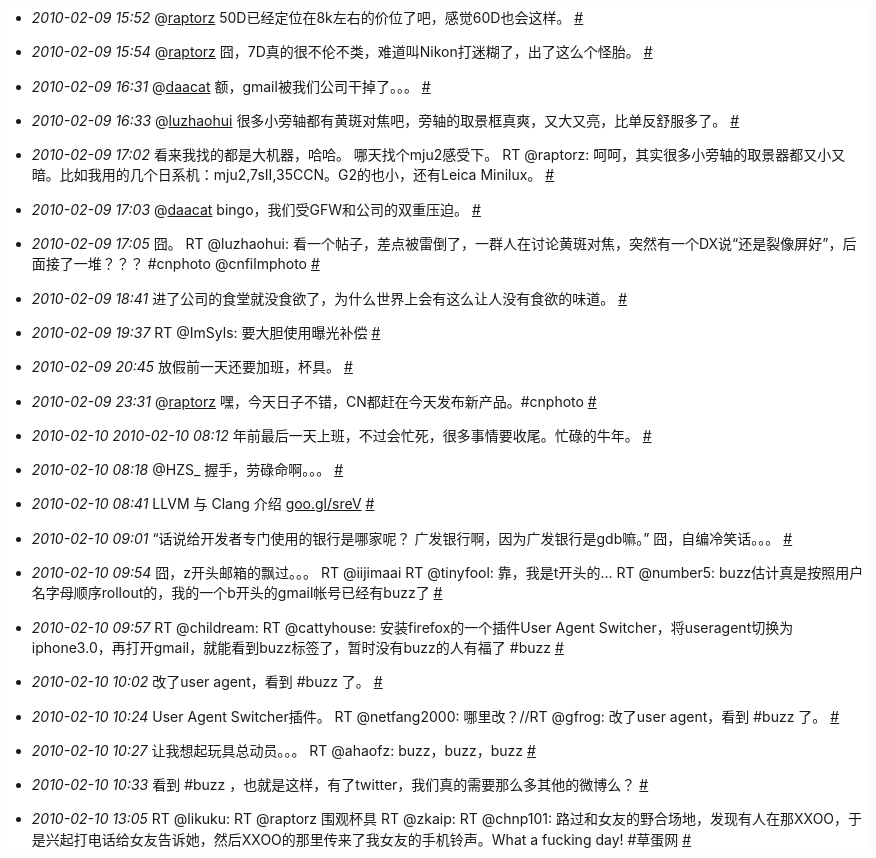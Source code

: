   * _2010-02-09 15:52_ @[raptorz](http://twitter.com/raptorz) 50D已经定位在8k左右的价位了吧，感觉60D也会这样。 [#](http://twitter.com/gfrog/statuses/8846242934)

  * _2010-02-09 15:54_ @[raptorz](http://twitter.com/raptorz) 囧，7D真的很不伦不类，难道叫Nikon打迷糊了，出了这么个怪胎。 [#](http://twitter.com/gfrog/statuses/8846285273)

  * _2010-02-09 16:31_ @[daacat](http://twitter.com/daacat) 额，gmail被我们公司干掉了。。。 [#](http://twitter.com/gfrog/statuses/8847080484)

  * _2010-02-09 16:33_ @[luzhaohui](http://twitter.com/luzhaohui) 很多小旁轴都有黄斑对焦吧，旁轴的取景框真爽，又大又亮，比单反舒服多了。 [#](http://twitter.com/gfrog/statuses/8847116606)

  * _2010-02-09 17:02_ 看来我找的都是大机器，哈哈。 哪天找个mju2感受下。 RT @raptorz: 呵呵，其实很多小旁轴的取景器都又小又暗。比如我用的几个日系机：mju2,7sII,35CCN。G2的也小，还有Leica Minilux。 [#](http://twitter.com/gfrog/statuses/8847724617)

  * _2010-02-09 17:03_ @[daacat](http://twitter.com/daacat) bingo，我们受GFW和公司的双重压迫。 [#](http://twitter.com/gfrog/statuses/8847747475)

  * _2010-02-09 17:05_ 囧。 RT @luzhaohui: 看一个帖子，差点被雷倒了，一群人在讨论黄斑对焦，突然有一个DX说“还是裂像屏好”，后面接了一堆？？？ #cnphoto @cnfilmphoto [#](http://twitter.com/gfrog/statuses/8847777112)

  * _2010-02-09 18:41_ 进了公司的食堂就没食欲了，为什么世界上会有这么让人没有食欲的味道。 [#](http://twitter.com/gfrog/statuses/8849795385)

  * _2010-02-09 19:37_ RT @ImSyls: 要大胆使用曝光补偿 [#](http://twitter.com/gfrog/statuses/8851060450)

  * _2010-02-09 20:45_ 放假前一天还要加班，杯具。 [#](http://twitter.com/gfrog/statuses/8852888378)

  * _2010-02-09 23:31_ @[raptorz](http://twitter.com/raptorz) 嘿，今天日子不错，CN都赶在今天发布新产品。#cnphoto [#](http://twitter.com/gfrog/statuses/8858735914)

  * _2010-02-10 2010-02-10 08:12_ 年前最后一天上班，不过会忙死，很多事情要收尾。忙碌的牛年。 [#](http://twitter.com/gfrog/statuses/8877774968)

  * _2010-02-10 08:18_ @HZS_ 握手，劳碌命啊。。。 [#](http://twitter.com/gfrog/statuses/8878013045)

  * _2010-02-10 08:41_ LLVM 与 Clang 介绍 [goo.gl/sreV](http://goo.gl/sreV) [#](http://twitter.com/gfrog/statuses/8878871151)

  * _2010-02-10 09:01_ “话说给开发者专门使用的银行是哪家呢？ 广发银行啊，因为广发银行是gdb嘛。” 囧，自编冷笑话。。。 [#](http://twitter.com/gfrog/statuses/8879668417)

  * _2010-02-10 09:54_ 囧，z开头邮箱的飘过。。。 RT @iijimaai RT @tinyfool: 靠，我是t开头的… RT @number5: buzz估计真是按照用户名字母顺序rollout的，我的一个b开头的gmail帐号已经有buzz了 [#](http://twitter.com/gfrog/statuses/8881720895)

  * _2010-02-10 09:57_ RT @childream: RT @cattyhouse: 安装firefox的一个插件User Agent Switcher，将useragent切换为iphone3.0，再打开gmail，就能看到buzz标签了，暂时没有buzz的人有福了 #buzz [#](http://twitter.com/gfrog/statuses/8881851071)

  * _2010-02-10 10:02_ 改了user agent，看到 #buzz 了。 [#](http://twitter.com/gfrog/statuses/8882028148)

  * _2010-02-10 10:24_ User Agent Switcher插件。 RT @netfang2000: 哪里改？//RT @gfrog: 改了user agent，看到 #buzz 了。 [#](http://twitter.com/gfrog/statuses/8882889984)

  * _2010-02-10 10:27_ 让我想起玩具总动员。。。 RT @ahaofz: buzz，buzz，buzz [#](http://twitter.com/gfrog/statuses/8883011914)

  * _2010-02-10 10:33_ 看到 #buzz ，也就是这样，有了twitter，我们真的需要那么多其他的微博么？ [#](http://twitter.com/gfrog/statuses/8883258858)

  * _2010-02-10 13:05_ RT @likuku: RT @raptorz 围观杯具 RT @zkaip: RT @chnp101: 路过和女友的野合场地，发现有人在那XXOO，于是兴起打电话给女友告诉她，然后XXOO的那里传来了我女友的手机铃声。What a fucking day! #草蛋网 [#](http://twitter.com/gfrog/statuses/8888889432)
